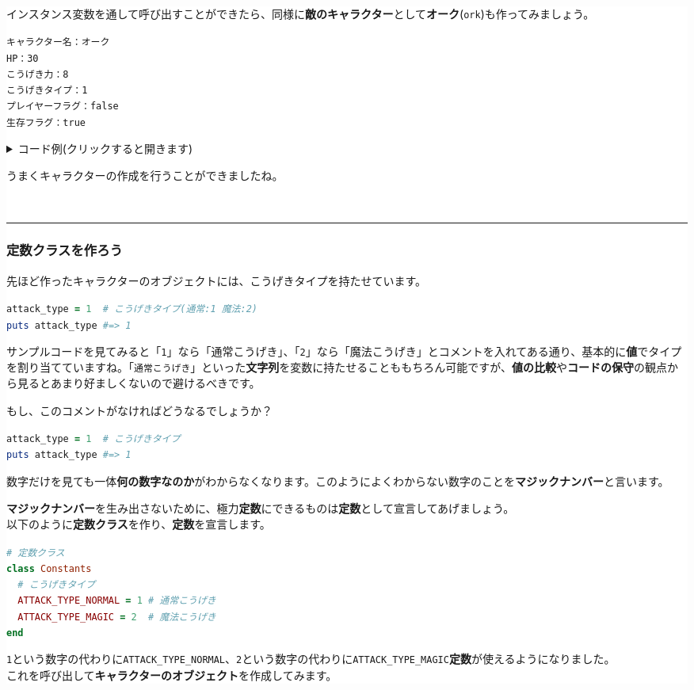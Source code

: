 インスタンス変数を通して呼び出すことができたら、同様に**敵のキャラクター**として**オーク**(`ork`)も作ってみましょう。

```sh
キャラクター名：オーク
HP：30
こうげき力：8
こうげきタイプ：1
プレイヤーフラグ：false
生存フラグ：true
```

<details><summary>コード例(クリックすると開きます)</summary></details>

うまくキャラクターの作成を行うことができましたね。  

<br>

---

### 定数クラスを作ろう

先ほど作ったキャラクターのオブジェクトには、こうげきタイプを持たせています。
```rb
attack_type = 1  # こうげきタイプ(通常:1 魔法:2)
puts attack_type #=> 1
```
サンプルコードを見てみると「`1`」なら「通常こうげき」、「`2`」なら「魔法こうげき」とコメントを入れてある通り、基本的に**値**でタイプを割り当てていますね。「`通常こうげき`」といった**文字列**を変数に持たせることももちろん可能ですが、**値の比較**や**コードの保守**の観点から見るとあまり好ましくないので避けるべきです。  

もし、このコメントがなければどうなるでしょうか？

```rb
attack_type = 1  # こうげきタイプ
puts attack_type #=> 1
```
数字だけを見ても一体**何の数字なのか**がわからなくなります。このようによくわからない数字のことを**マジックナンバー**と言います。

**マジックナンバー**を生み出さないために、極力**定数**にできるものは**定数**として宣言してあげましょう。  
以下のように**定数クラス**を作り、**定数**を宣言します。

```rb
# 定数クラス
class Constants
  # こうげきタイプ
  ATTACK_TYPE_NORMAL = 1 # 通常こうげき
  ATTACK_TYPE_MAGIC = 2  # 魔法こうげき
end
```

`1`という数字の代わりに`ATTACK_TYPE_NORMAL`、`2`という数字の代わりに`ATTACK_TYPE_MAGIC`**定数**が使えるようになりました。  
これを呼び出して**キャラクターのオブジェクト**を作成してみます。
